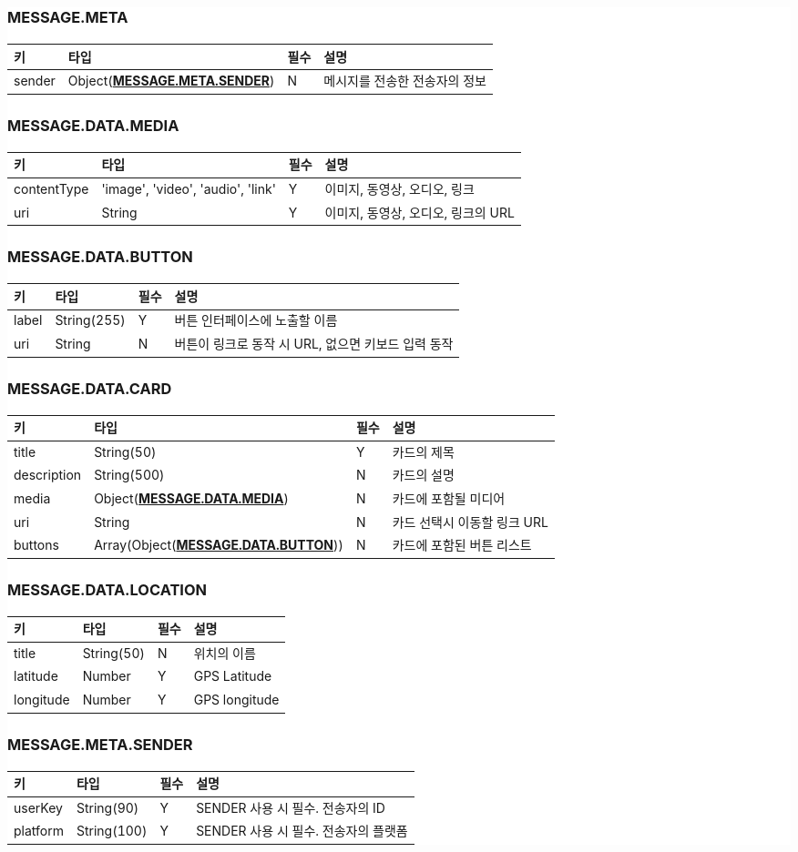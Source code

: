 ### MESSAGE.META

| 키 | 타입 | 필수 | 설명 |
| :--- | :--- | :--- | :--- |
| sender | Object\([**MESSAGE.META.SENDER**](closer-webhook.md#message-meta-sender)\) | N | 메시지를 전송한 전송자의 정보 |

### MESSAGE.DATA.MEDIA

| 키 | 타입 | 필수 | 설명 |
| :--- | :--- | :--- | :--- |
| contentType | 'image', 'video', 'audio', 'link' | Y | 이미지, 동영상, 오디오, 링크 |
| uri | String | Y | 이미지, 동영상, 오디오, 링크의 URL |

### MESSAGE.DATA.BUTTON

| 키 | 타입 | 필수 | 설명 |
| :--- | :--- | :--- | :--- |
| label | String\(255\) | Y | 버튼 인터페이스에 노출할 이름 |
| uri | String | N | 버튼이 링크로 동작 시 URL, 없으면 키보드 입력 동작 |

### MESSAGE.DATA.CARD

| 키 | 타입 | 필수 | 설명 |
| :--- | :--- | :--- | :--- |
| title | String\(50\) | Y | 카드의 제목 |
| description | String\(500\) | N | 카드의 설명 |
| media | Object\([**MESSAGE.DATA.MEDIA**](closer-webhook.md#message-data-media)\) | N | 카드에 포함될 미디어 |
| uri | String | N | 카드 선택시 이동할 링크 URL |
| buttons | Array\(Object\([**MESSAGE.DATA.BUTTON**](closer-webhook.md#message-data-button)\)\) | N | 카드에 포함된 버튼 리스트 |

### MESSAGE.DATA.LOCATION

| 키 | 타입 | 필수 | 설명 |
| :--- | :--- | :--- | :--- |
| title | String\(50\) | N | 위치의 이름 |
| latitude | Number | Y | GPS Latitude |
| longitude | Number | Y | GPS longitude |

### MESSAGE.META.SENDER

| 키 | 타입 | 필수 | 설명 |
| :--- | :--- | :--- | :--- |
| userKey | String\(90\) | Y | SENDER 사용 시 필수. 전송자의 ID |
| platform | String\(100\) | Y | SENDER 사용 시 필수. 전송자의 플랫폼 |
